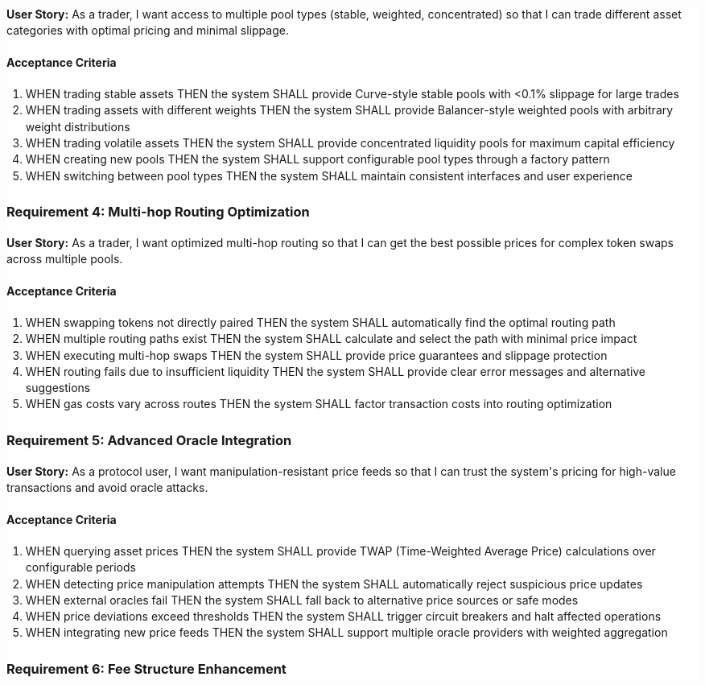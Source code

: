 **User Story:** As a trader, I want access to multiple pool types (stable, weighted, concentrated) so that I can trade different asset categories with optimal pricing and minimal slippage.

#### Acceptance Criteria

1. WHEN trading stable assets THEN the system SHALL provide Curve-style stable pools with <0.1% slippage for large trades
2. WHEN trading assets with different weights THEN the system SHALL provide Balancer-style weighted pools with arbitrary weight distributions
3. WHEN trading volatile assets THEN the system SHALL provide concentrated liquidity pools for maximum capital efficiency
4. WHEN creating new pools THEN the system SHALL support configurable pool types through a factory pattern
5. WHEN switching between pool types THEN the system SHALL maintain consistent interfaces and user experience

### Requirement 4: Multi-hop Routing Optimization

**User Story:** As a trader, I want optimized multi-hop routing so that I can get the best possible prices for complex token swaps across multiple pools.

#### Acceptance Criteria

1. WHEN swapping tokens not directly paired THEN the system SHALL automatically find the optimal routing path
2. WHEN multiple routing paths exist THEN the system SHALL calculate and select the path with minimal price impact
3. WHEN executing multi-hop swaps THEN the system SHALL provide price guarantees and slippage protection
4. WHEN routing fails due to insufficient liquidity THEN the system SHALL provide clear error messages and alternative suggestions
5. WHEN gas costs vary across routes THEN the system SHALL factor transaction costs into routing optimization

### Requirement 5: Advanced Oracle Integration

**User Story:** As a protocol user, I want manipulation-resistant price feeds so that I can trust the system's pricing for high-value transactions and avoid oracle attacks.

#### Acceptance Criteria

1. WHEN querying asset prices THEN the system SHALL provide TWAP (Time-Weighted Average Price) calculations over configurable periods
2. WHEN detecting price manipulation attempts THEN the system SHALL automatically reject suspicious price updates
3. WHEN external oracles fail THEN the system SHALL fall back to alternative price sources or safe modes
4. WHEN price deviations exceed thresholds THEN the system SHALL trigger circuit breakers and halt affected operations
5. WHEN integrating new price feeds THEN the system SHALL support multiple oracle providers with weighted aggregation

### Requirement 6: Fee Structure Enhancement
